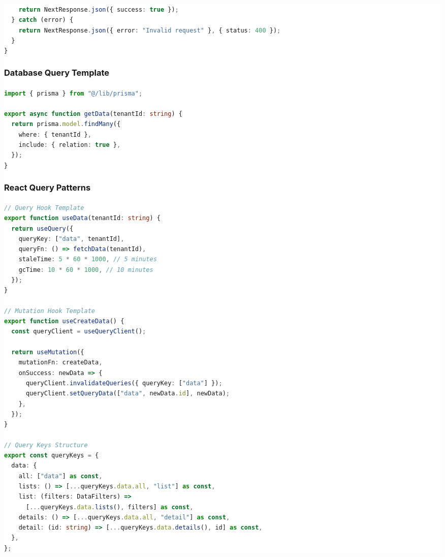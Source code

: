 ```typescript
    return NextResponse.json({ success: true });
  } catch (error) {
    return NextResponse.json({ error: "Invalid request" }, { status: 400 });
  }
}
```

### Database Query Template

```typescript
import { prisma } from "@/lib/prisma";

export async function getData(tenantId: string) {
  return prisma.model.findMany({
    where: { tenantId },
    include: { relation: true },
  });
}
```

### React Query Patterns

```typescript
// Query Hook Template
export function useData(tenantId: string) {
  return useQuery({
    queryKey: ["data", tenantId],
    queryFn: () => fetchData(tenantId),
    staleTime: 5 * 60 * 1000, // 5 minutes
    gcTime: 10 * 60 * 1000, // 10 minutes
  });
}

// Mutation Hook Template
export function useCreateData() {
  const queryClient = useQueryClient();

  return useMutation({
    mutationFn: createData,
    onSuccess: newData => {
      queryClient.invalidateQueries({ queryKey: ["data"] });
      queryClient.setQueryData(["data", newData.id], newData);
    },
  });
}

// Query Keys Structure
export const queryKeys = {
  data: {
    all: ["data"] as const,
    lists: () => [...queryKeys.data.all, "list"] as const,
    list: (filters: DataFilters) =>
      [...queryKeys.data.lists(), filters] as const,
    details: () => [...queryKeys.data.all, "detail"] as const,
    detail: (id: string) => [...queryKeys.data.details(), id] as const,
  },
};
```
